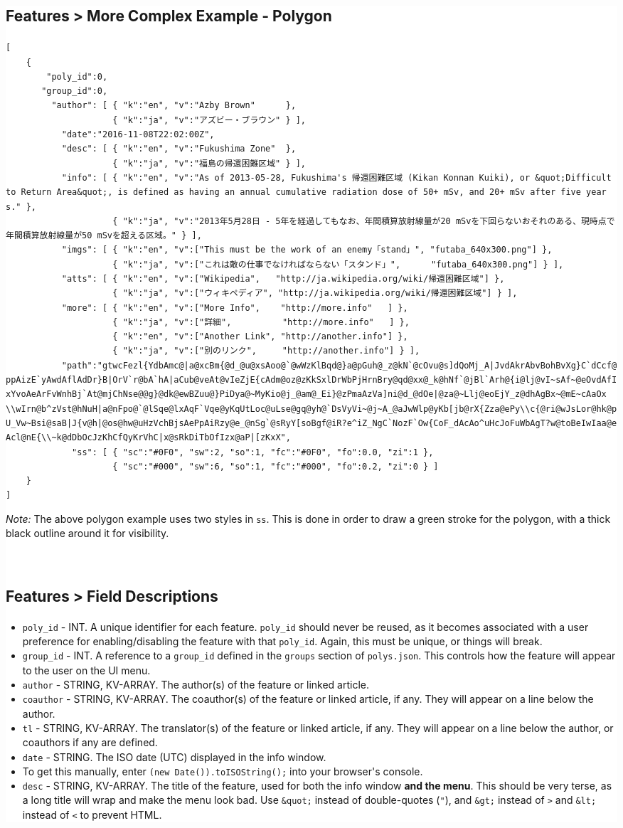 ## Features > More Complex Example - Polygon

```
[
    { 
        "poly_id":0,
       "group_id":0,
         "author": [ { "k":"en", "v":"Azby Brown"      },
                     { "k":"ja", "v":"アズビー・ブラウン" } ],
           "date":"2016-11-08T22:02:00Z",
           "desc": [ { "k":"en", "v":"Fukushima Zone"  },
                     { "k":"ja", "v":"福島の帰還困難区域" } ],
           "info": [ { "k":"en", "v":"As of 2013-05-28, Fukushima's 帰還困難区域 (Kikan Konnan Kuiki), or &quot;Difficult to Return Area&quot;, is defined as having an annual cumulative radiation dose of 50+ mSv, and 20+ mSv after five years." },
                     { "k":"ja", "v":"2013年5月28日 - 5年を経過してもなお、年間積算放射線量が20 mSvを下回らないおそれのある、現時点で年間積算放射線量が50 mSvを超える区域。" } ],
           "imgs": [ { "k":"en", "v":["This must be the work of an enemy「stand」", "futaba_640x300.png"] },
                     { "k":"ja", "v":["これは敵の仕事でなければならない「スタンド」",      "futaba_640x300.png"] } ],
           "atts": [ { "k":"en", "v":["Wikipedia",   "http://ja.wikipedia.org/wiki/帰還困難区域"] },
                     { "k":"ja", "v":["ウィキペディア", "http://ja.wikipedia.org/wiki/帰還困難区域"] } ],
           "more": [ { "k":"en", "v":["More Info",    "http://more.info"   ] },
                     { "k":"ja", "v":["詳細",          "http://more.info"   ] },
                     { "k":"en", "v":["Another Link", "http://another.info"] },
                     { "k":"ja", "v":["別のリンク",     "http://another.info"] } ],
           "path":"gtwcFezl{YdbAmc@|a@xcBm{@d_@u@xsAoo@`@wWzKlBqd@}a@pGuh@_z@kN`@cOvu@s]dQoMj_A|JvdAkrAbvBohBvXg}C`dCcf@ppAizE`yAwdAflAdDr}B|OrV`r@bA`hA|aCub@veAt@vIeZjE{cAdm@oz@zKkSxlDrWbPjHrnBry@qd@xx@_k@hNf`@jBl`Arh@{i@lj@vI~sAf~@eOvdAfIxYvoAeArFvWnhBj`At@mjChNse@@g}@dk@ewBZuu@}PiDya@~MyKio@j_@am@_Ei}@zPmaAzVa]ni@d_@dOe|@za@~Llj@eoEjY_z@dhAgBx~@mE~cAaOx\\wIrn@b^zVst@hNuH|a@nFpo@`@lSqe@lxAqF`Vqe@yKqUtLoc@uLse@gq@yh@`DsVyVi~@j~A_@aJwWlp@yKb[jb@rX{Zza@ePy\\c{@ri@wJsLor@hk@pU_Vw~Bsi@saB|J{v@h|@os@hw@uHzVchBjsAePpAiRzy@e_@nSg`@sRyY[soBgf@iR?e^iZ_NgC`NozF`Ow{CoF_dAcAo^uHcJoFuWbAgT?w@toBeIwIaa@eAcl@nE{\\~k@dDbOcJzKhCfQyKrVhC|x@sRkDiTbOfIzx@aP|[zKxX",
             "ss": [ { "sc":"#0F0", "sw":2, "so":1, "fc":"#0F0", "fo":0.0, "zi":1 },
                     { "sc":"#000", "sw":6, "so":1, "fc":"#000", "fo":0.2, "zi":0 } ]
    }
]
```

*Note:* The above polygon example uses two styles in `ss`.  This is done in order to draw a green stroke for the polygon, with a thick black outline around it for visibility.

&nbsp; 

## Features > Field Descriptions

* `poly_id` - INT.  A unique identifier for each feature.  `poly_id` should never be reused, as it becomes associated with a user preference for enabling/disabling the feature with that `poly_id`.  Again, this must be unique, or things will break.
* `group_id` - INT. A reference to a `group_id` defined in the `groups` section of `polys.json`.  This controls how the feature will appear to the user on the UI menu.  
* `author` - STRING, KV-ARRAY.  The author(s) of the feature or linked article.
* `coauthor` - STRING, KV-ARRAY.  The coauthor(s) of the feature or linked article, if any.  They will appear on a line below the author.
* `tl` - STRING, KV-ARRAY.  The translator(s) of the feature or linked article, if any.  They will appear on a line below the author, or coauthors if any are defined.
* `date` - STRING.  The ISO date (UTC) displayed in the info window.
 * To get this manually, enter `(new Date()).toISOString();` into your browser's console.
* `desc` - STRING, KV-ARRAY. The title of the feature, used for both the info window **and the menu**.  This should be very terse, as a long title will wrap and make the menu look bad.  Use `&quot;` instead of double-quotes (`"`), and `&gt;` instead of `>` and `&lt;` instead of `<` to prevent HTML.